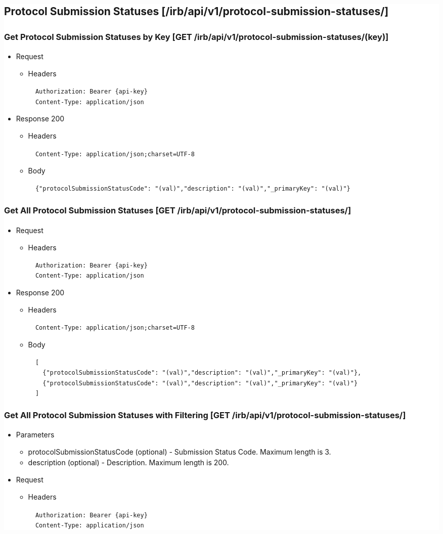 ## Protocol Submission Statuses [/irb/api/v1/protocol-submission-statuses/]

### Get Protocol Submission Statuses by Key [GET /irb/api/v1/protocol-submission-statuses/(key)]
	 
+ Request

    + Headers

            Authorization: Bearer {api-key}
            Content-Type: application/json

+ Response 200
    + Headers

            Content-Type: application/json;charset=UTF-8

    + Body
    
            {"protocolSubmissionStatusCode": "(val)","description": "(val)","_primaryKey": "(val)"}

### Get All Protocol Submission Statuses [GET /irb/api/v1/protocol-submission-statuses/]
	 
+ Request

    + Headers

            Authorization: Bearer {api-key}
            Content-Type: application/json

+ Response 200
    + Headers

            Content-Type: application/json;charset=UTF-8

    + Body
    
            [
              {"protocolSubmissionStatusCode": "(val)","description": "(val)","_primaryKey": "(val)"},
              {"protocolSubmissionStatusCode": "(val)","description": "(val)","_primaryKey": "(val)"}
            ]

### Get All Protocol Submission Statuses with Filtering [GET /irb/api/v1/protocol-submission-statuses/]
    
+ Parameters

    + protocolSubmissionStatusCode (optional) - Submission Status Code. Maximum length is 3.
    + description (optional) - Description. Maximum length is 200.

            
+ Request

    + Headers

            Authorization: Bearer {api-key}
            Content-Type: application/json 
